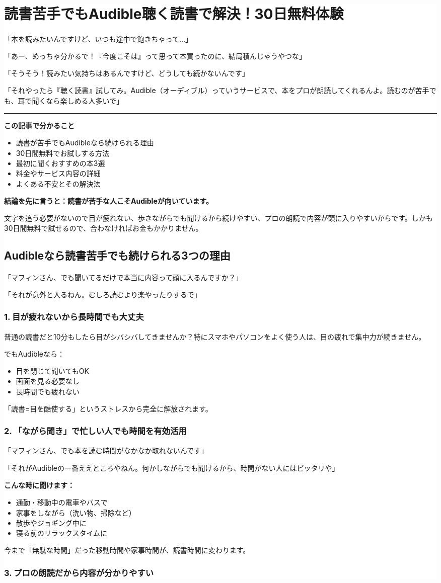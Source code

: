 

# 読書苦手でもAudible聴く読書で解決！30日無料体験

「本を読みたいんですけど、いつも途中で飽きちゃって...」

「あー、めっちゃ分かるで！『今度こそは』って思って本買ったのに、結局積んじゃうやつな」

「そうそう！読みたい気持ちはあるんですけど、どうしても続かないんです」

「それやったら『聴く読書』試してみ。Audible（オーディブル）っていうサービスで、本をプロが朗読してくれるんよ。読むのが苦手でも、耳で聞くなら楽しめる人多いで」

---

**この記事で分かること**
- 読書が苦手でもAudibleなら続けられる理由
- 30日間無料でお試しする方法
- 最初に聞くおすすめの本3選
- 料金やサービス内容の詳細
- よくある不安とその解決法

**結論を先に言うと：読書が苦手な人こそAudibleが向いています。**

文字を追う必要がないので目が疲れない、歩きながらでも聞けるから続けやすい、プロの朗読で内容が頭に入りやすいからです。しかも30日間無料で試せるので、合わなければお金もかかりません。

## Audibleなら読書苦手でも続けられる3つの理由

「マフィンさん、でも聞いてるだけで本当に内容って頭に入るんですか？」

「それが意外と入るねん。むしろ読むより楽やったりするで」

### 1. 目が疲れないから長時間でも大丈夫

普通の読書だと10分もしたら目がシバシバしてきませんか？特にスマホやパソコンをよく使う人は、目の疲れで集中力が続きません。

でもAudibleなら：
- 目を閉じて聞いてもOK
- 画面を見る必要なし
- 長時間でも疲れない

「読書=目を酷使する」というストレスから完全に解放されます。

### 2. 「ながら聞き」で忙しい人でも時間を有効活用

「マフィンさん、でも本を読む時間がなかなか取れないんです」

「それがAudibleの一番ええところやねん。何かしながらでも聞けるから、時間がない人にはピッタリや」

**こんな時に聞けます：**
- 通勤・移動中の電車やバスで
- 家事をしながら（洗い物、掃除など）
- 散歩やジョギング中に
- 寝る前のリラックスタイムに

今まで「無駄な時間」だった移動時間や家事時間が、読書時間に変わります。

### 3. プロの朗読だから内容が分かりやすい
